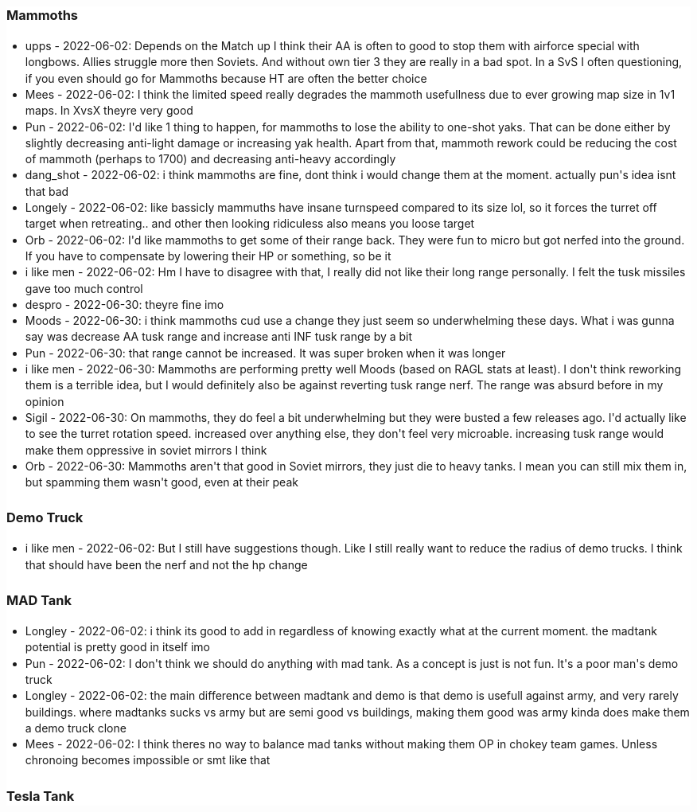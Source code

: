 ### Mammoths

* upps - 2022-06-02: Depends on the Match up I think their AA is often to good to stop them with airforce special with longbows. Allies struggle more then Soviets. And without own tier 3 they are really in a bad spot. In a SvS I often questioning, if you even should go for Mammoths because HT are often the better choice
* Mees - 2022-06-02: I think the limited speed really degrades the mammoth usefullness due to ever growing map size in 1v1 maps. In XvsX theyre very good
* Pun - 2022-06-02: I'd like 1 thing to happen, for mammoths to lose the ability to one-shot yaks. That can be done either by slightly decreasing anti-light damage or increasing yak health. Apart from that, mammoth rework could be reducing the cost of mammoth (perhaps to 1700) and decreasing anti-heavy accordingly
* dang_shot - 2022-06-02: i think mammoths are fine, dont think i would change them at the moment. actually pun's idea isnt that bad
* Longely - 2022-06-02: like bassicly mammuths have insane turnspeed compared to its size lol, so it forces the turret off target when retreating.. and other then looking ridiculess also means you loose target
* Orb - 2022-06-02: I'd like mammoths to get some of their range back. They were fun to micro but got nerfed into the ground. If you have to compensate by lowering their HP or something, so be it
* i like men - 2022-06-02: Hm I have to disagree with that, I really did not like their long range personally. I felt the tusk missiles gave too much control
* despro - 2022-06-30: theyre fine imo
* Moods - 2022-06-30: i think mammoths cud use a change they just seem so underwhelming these days. What i was gunna say was decrease AA tusk range and increase anti INF tusk range by a bit
* Pun - 2022-06-30: that range cannot be increased. It was super broken when it was longer
* i like men - 2022-06-30: Mammoths are performing pretty well Moods (based on RAGL stats at least). I don't think reworking them is a terrible idea, but I would definitely also be against reverting tusk range nerf. The range was absurd before in my opinion
* Sigil - 2022-06-30: On mammoths, they do feel a bit underwhelming but they were busted a few releases ago. I'd actually like to see the turret rotation speed. increased over anything else, they don't feel very microable. increasing tusk range would make them oppressive in soviet mirrors I think
* Orb - 2022-06-30: Mammoths aren't that good in Soviet mirrors, they just die to heavy tanks. I mean you can still mix them in, but spamming them wasn't good, even at their peak

### Demo Truck

* i like men - 2022-06-02: But I still have suggestions though. Like I still really want to reduce the radius of demo trucks. I think that should have been the nerf and not the hp change

### MAD Tank

* Longley - 2022-06-02: i think its good to add in regardless of knowing exactly what at the current moment. the madtank potential is pretty good in itself imo
* Pun - 2022-06-02: I don't think we should do anything with mad tank. As a concept is just is not fun. It's a poor man's demo truck
* Longley - 2022-06-02: the main difference between madtank and demo is that demo is usefull against army, and very rarely buildings. where madtanks sucks vs army but are semi good vs buildings, making them good was army kinda does make them a demo truck clone
* Mees - 2022-06-02: I think theres no way to balance mad tanks without making them OP in chokey team games. Unless chronoing becomes impossible or smt like that

### Tesla Tank
